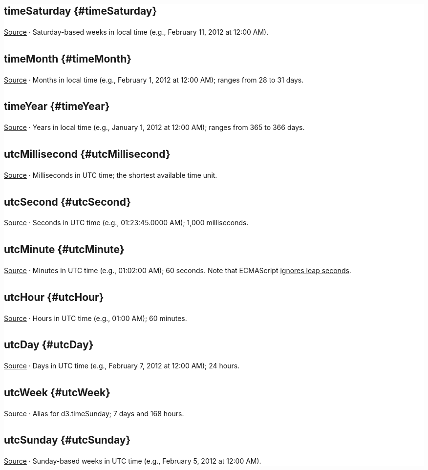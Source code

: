 ## timeSaturday {#timeSaturday}

[Source](https://github.com/d3/d3-time/blob/main/src/week.js) · Saturday-based weeks in local time (e.g., February 11, 2012 at 12:00 AM).

## timeMonth {#timeMonth}

[Source](https://github.com/d3/d3-time/blob/main/src/month.js) · Months in local time (e.g., February 1, 2012 at 12:00 AM); ranges from 28 to 31 days.

## timeYear {#timeYear}

[Source](https://github.com/d3/d3-time/blob/main/src/year.js) · Years in local time (e.g., January 1, 2012 at 12:00 AM); ranges from 365 to 366 days.

## utcMillisecond {#utcMillisecond}

[Source](https://github.com/d3/d3-time/blob/main/src/millisecond.js) · Milliseconds in UTC time; the shortest available time unit.

## utcSecond {#utcSecond}

[Source](https://github.com/d3/d3-time/blob/main/src/second.js) · Seconds in UTC time (e.g., 01:23:45.0000 AM); 1,000 milliseconds.

## utcMinute {#utcMinute}

[Source](https://github.com/d3/d3-time/blob/main/src/minute.js) · Minutes in UTC time (e.g., 01:02:00 AM); 60 seconds. Note that ECMAScript [ignores leap seconds](http://www.ecma-international.org/ecma-262/5.1/#sec-15.9.1.1).

## utcHour {#utcHour}

[Source](https://github.com/d3/d3-time/blob/main/src/hour.js) · Hours in UTC time (e.g., 01:00 AM); 60 minutes.

## utcDay {#utcDay}

[Source](https://github.com/d3/d3-time/blob/main/src/day.js) · Days in UTC time (e.g., February 7, 2012 at 12:00 AM); 24 hours.

## utcWeek {#utcWeek}

[Source](https://github.com/d3/d3-time/blob/main/src/week.js) · Alias for [d3.timeSunday](#timeSunday); 7 days and 168 hours.

## utcSunday {#utcSunday}

[Source](https://github.com/d3/d3-time/blob/main/src/week.js) · Sunday-based weeks in UTC time (e.g., February 5, 2012 at 12:00 AM).
